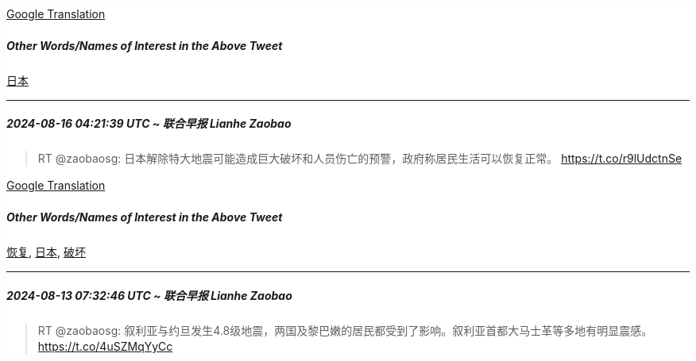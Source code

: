 [Google Translation](https://translate.google.com/?hi=en&tab=TT&sl=zh-CN&tl=en&op=translate&text=RT+%40rijingzhongwen%3A+%E3%80%90%E6%97%A5%E6%9C%AC%E5%A4%A7%E5%9C%B0%E9%9C%87%E9%A0%90%E8%AD%A6%E8%B3%87%E8%A8%8A%E7%99%BC%E4%BD%88%E4%B8%8D%E6%9A%A2%EF%BC%8C%E8%A8%AA%E6%97%A5%E9%81%8A%E5%AE%A2%E5%BE%88%E4%B8%8D%E5%AE%89%E3%80%91%E6%97%A5%E6%9C%AC%E8%A7%80%E5%85%89%E5%BB%B3%E7%9B%A3%E8%A3%BD%E7%9A%84APP%E3%80%8CSafety+tips%E3%80%8D%E4%B8%BB%E8%A6%81%E5%90%91%E5%A4%96%E5%9C%8B%E9%81%8A%E5%AE%A2%E9%80%9A%E7%9F%A5%E5%9C%8B%E5%85%A7%E7%B7%8A%E6%80%A5%E5%9C%B0%E9%9C%87%E5%BF%AB%E8%A8%8A%E3%80%81%E6%B5%B7%E5%98%AF%E8%AD%A6%E5%A0%B1%E3%80%81%E9%81%BF%E9%9B%A3%E8%B3%87%E8%A8%8A%E7%AD%89%EF%BC%8C%E4%BD%86%E6%AD%A4%E6%AC%A1%E4%B8%A6%E6%9C%AA%E7%99%BC%E4%BD%88%E5%B7%A8%E5%A4%A7%E5%9C%B0%E9%9C%87%E8%87%A8%E6%99%82%E8%B3%87%E8%A8%8A%E3%80%82%E4%BE%86%E5%A4%A7%E9%98%AA%E6%97%85%E9%81%8A%E7%9A%84%E4%B8%AD%E5%9C%8B%E9%81%8A%E5%AE%A2%E5%90%90%E6%A7%BD%E8%AA%AC%EF%BC%9A%E3%80%8C%E4%B8%8D%E7%9F%A5%E9%81%93%E8%A6%81%E6%80%8E%E9%BA%BC%E5%81%9A%EF%BC%8C%E5%BE%88%E6%93%94%E5%BF%83%E3%80%8D%E2%80%A6)
##### Other Words/Names of Interest in the Above Tweet
[日本](日本.md)
___
##### 2024-08-16 04:21:39 UTC ~ 联合早报 Lianhe Zaobao
> RT @zaobaosg: 日本解除特大地震可能造成巨大破坏和人员伤亡的预警，政府称居民生活可以恢复正常。  https://t.co/r9lUdctnSe

[Google Translation](https://translate.google.com/?hi=en&tab=TT&sl=zh-CN&tl=en&op=translate&text=RT+%40zaobaosg%3A+%E6%97%A5%E6%9C%AC%E8%A7%A3%E9%99%A4%E7%89%B9%E5%A4%A7%E5%9C%B0%E9%9C%87%E5%8F%AF%E8%83%BD%E9%80%A0%E6%88%90%E5%B7%A8%E5%A4%A7%E7%A0%B4%E5%9D%8F%E5%92%8C%E4%BA%BA%E5%91%98%E4%BC%A4%E4%BA%A1%E7%9A%84%E9%A2%84%E8%AD%A6%EF%BC%8C%E6%94%BF%E5%BA%9C%E7%A7%B0%E5%B1%85%E6%B0%91%E7%94%9F%E6%B4%BB%E5%8F%AF%E4%BB%A5%E6%81%A2%E5%A4%8D%E6%AD%A3%E5%B8%B8%E3%80%82++https%3A%2F%2Ft.co%2Fr9lUdctnSe)
##### Other Words/Names of Interest in the Above Tweet
[恢复](恢复.md), [日本](日本.md), [破坏](破坏.md)
___
##### 2024-08-13 07:32:46 UTC ~ 联合早报 Lianhe Zaobao
> RT @zaobaosg: 叙利亚与约旦发生4.8级地震，两国及黎巴嫩的居民都受到了影响。叙利亚首都大马士革等多地有明显震感。https://t.co/4uSZMqYyCc

